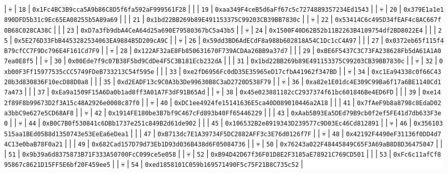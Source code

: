 | 💀 | `18` | `0x1Fc4BC3B9cca5A9b86C8D5f6fa592aF999561F28` |
|  | `19` | `0xaa349F4ceB5d6aFf67c5c7274889357234Ed1543` |
| 💀 | `20` | `0x379E1a1e1890DFD5b31c9Ec65EA08255b5A89a69` |
|  | `21` | `0x1bd22BB269b89E491153375C99203CB39BB7830c` |
| 💀 | `22` | `0x53414C6c495D34fEAF4c8AC667f0B68C028CA38C` |
|  | `23` | `0xD7a3fb9dbA4CeA64d25a690E79580367bC5a43b5` |
| 💀 | `24` | `0x1500F40D62B52b11B2263B4109754df2BD8022E4` |
|  | `25` | `0x5E276D33FbB4453282534063EA9884B5D209cA9C` |
| 💀 | `26` | `0x59dd3BD6AdECdF8a988b602818A54C1Dc1cC4A97` |
|  | `27` | `0x0372eb65f115f4B79cfCC7F9Dc796E4F161Cd7F9` |
| 💀 | `28` | `0x122AF32aE8Fb850631670F739ACDAa26BB9a37d7` |
|  | `29` | `0xBE6F5437C3C73FA238628Fb5dA61A1A07ea0E8f5` |
| 💀 | `30` | `0x00Ede7f9c07B38F5bd9CdDe4F5C3B181Ecb232dA` |
|  | `31` | `0x1bd22BB269b89E491153375C99203CB39BB7830c` |
| 💀 | `32` | `0xb00F3Ff15977535cCC5749FDeB733213C54f595e` |
|  | `33` | `0xe2fD6956Fc0dD35E35965eD17cfbA41962f347BD` |
| 💀 | `34` | `0xc1Ea94338c0f66C4320b3d830836F10ecD88D0a8` |
|  | `35` | `0xd2EADF13c9C0A3b3De99630B8C3aD2720D538F79` |
| 💀 | `36` | `0xa82e1E01dc4E309C99Ba6f17a6BE1140Cd17a473` |
|  | `37` | `0xEa9a1509F15A6Da0b1ad8ff3A01A7F3dF91B65Ad` |
| 💀 | `38` | `0x45e023881182cC2937374f61bc601846Be4ED6FD` |
|  | `39` | `0xe142f89F8b99673D2f3A15c48A2926e0008c87f0` |
| 💀 | `40` | `0xDC1ee4924fe15141636E5ca40D089010446a2A18` |
|  | `41` | `0x7fAeF9b8a8798c8EdaD02a3bbC9e627e5CD68AF8` |
| 💀 | `42` | `0x1914FE180be3B7bf9C467cFd893b40Ff65446229` |
|  | `43` | `0xAab5B93Ea5DEd79B9cb0f2ef5FE41d7db633F3e0` |
| 💀 | `44` | `0xB0C7B0f530841c6DBb1737e251c849B2d61de902` |
|  | `45` | `0x106532B2e8919343D239577c9D03Ec46Cd812891` |
| 💀 | `46` | `0x356103515aa1BEd05B8d1350743e53EeEa6eDea1` |
|  | `47` | `0xB713dc7E1A39734F5DC2882AFF3c3E76d0126f7F` |
| 💀 | `48` | `0x42192F4490eF31136f0DD4d74C13e0baB78F0a21` |
|  | `49` | `0x682Cad157D79d73Eb1D93d036B438d6F05084736` |
| 💀 | `50` | `0x76243a022F48445849C65F3A69aB8D8D36475047` |
|  | `51` | `0x9b39a6d8375873B71F333A50700FcC099ce5e058` |
| 💀 | `52` | `0xB94D42D67f36F01D8E2F3185aE78921C769CD501` |
|  | `53` | `0xFc6c11afCf895867c8621D15FF5E6bf20F459ee5` |
| 💀 | `54` | `0xed1858101C059b169571490F5c75F21B8C735c52` |
